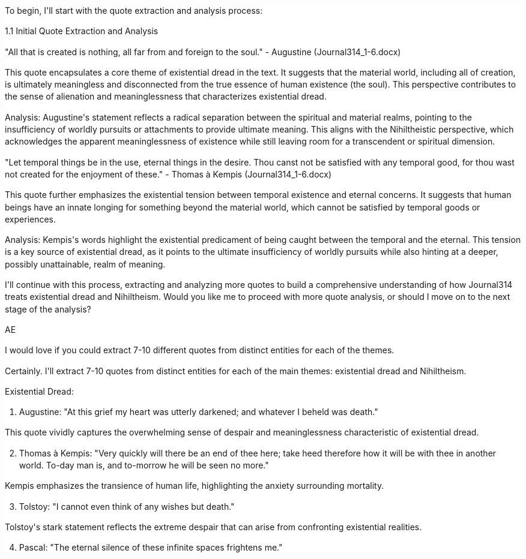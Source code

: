 To begin, I'll start with the quote extraction and analysis process:

1.1 Initial Quote Extraction and Analysis

"All that is created is nothing, all far from and foreign to the soul." - Augustine (Journal314\_1-6.docx)

This quote encapsulates a core theme of existential dread in the text. It suggests that the material world, including all of creation, is ultimately meaningless and disconnected from the true essence of human existence (the soul). This perspective contributes to the sense of alienation and meaninglessness that characterizes existential dread.

Analysis: Augustine's statement reflects a radical separation between the spiritual and material realms, pointing to the insufficiency of worldly pursuits or attachments to provide ultimate meaning. This aligns with the Nihiltheistic perspective, which acknowledges the apparent meaninglessness of existence while still leaving room for a transcendent or spiritual dimension.

"Let temporal things be in the use, eternal things in the desire. Thou canst not be satisfied with any temporal good, for thou wast not created for the enjoyment of these." - Thomas à Kempis (Journal314\_1-6.docx)

This quote further emphasizes the existential tension between temporal existence and eternal concerns. It suggests that human beings have an innate longing for something beyond the material world, which cannot be satisfied by temporal goods or experiences.

Analysis: Kempis's words highlight the existential predicament of being caught between the temporal and the eternal. This tension is a key source of existential dread, as it points to the ultimate insufficiency of worldly pursuits while also hinting at a deeper, possibly unattainable, realm of meaning.

I'll continue with this process, extracting and analyzing more quotes to build a comprehensive understanding of how Journal314 treats existential dread and Nihiltheism. Would you like me to proceed with more quote analysis, or should I move on to the next stage of the analysis?

AE

I would love if you could extract 7-10 different quotes from distinct entities for each of the themes.

Certainly. I'll extract 7-10 quotes from distinct entities for each of the main themes: existential dread and Nihiltheism.

Existential Dread:

1. Augustine: "At this grief my heart was utterly darkened; and whatever I beheld was death."

This quote vividly captures the overwhelming sense of despair and meaninglessness characteristic of existential dread.

2. Thomas à Kempis: "Very quickly will there be an end of thee here; take heed therefore how it will be with thee in another world. To-day man is, and to-morrow he will be seen no more."

Kempis emphasizes the transience of human life, highlighting the anxiety surrounding mortality.

3. Tolstoy: "I cannot even think of any wishes but death."

Tolstoy's stark statement reflects the extreme despair that can arise from confronting existential realities.

4. Pascal: "The eternal silence of these infinite spaces frightens me."
